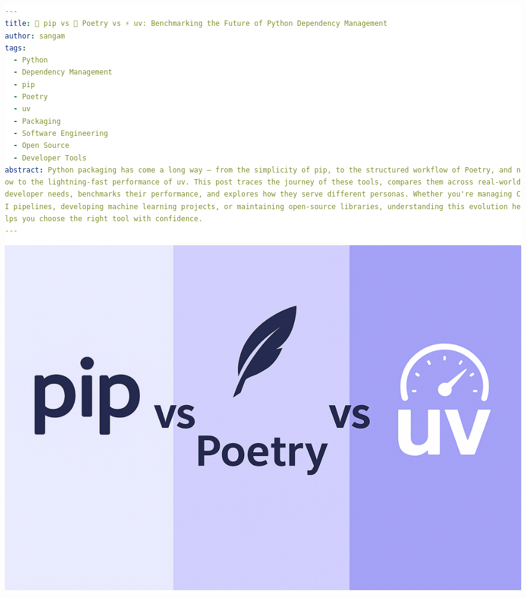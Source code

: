 ```yaml
---
title: 🐍 pip vs 🧪 Poetry vs ⚡ uv: Benchmarking the Future of Python Dependency Management
author: sangam
tags:
  - Python
  - Dependency Management
  - pip
  - Poetry
  - uv
  - Packaging
  - Software Engineering
  - Open Source
  - Developer Tools
abstract: Python packaging has come a long way — from the simplicity of pip, to the structured workflow of Poetry, and now to the lightning-fast performance of uv. This post traces the journey of these tools, compares them across real-world developer needs, benchmarks their performance, and explores how they serve different personas. Whether you're managing CI pipelines, developing machine learning projects, or maintaining open-source libraries, understanding this evolution helps you choose the right tool with confidence.
---
```

![pip vs poetry vs uv](images/posts/image_001_spd2m_image1.png)
